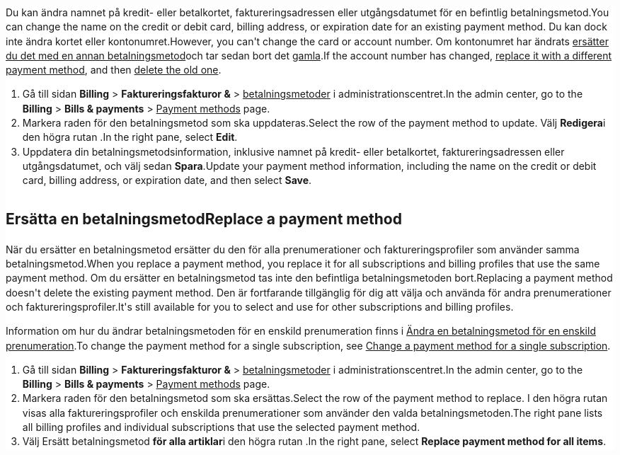 <span data-ttu-id="7d02a-122">Du kan ändra namnet på kredit- eller betalkortet, faktureringsadressen eller utgångsdatumet för en befintlig betalningsmetod.</span><span class="sxs-lookup"><span data-stu-id="7d02a-122">You can change the name on the credit or debit card, billing address, or expiration date for an existing payment method.</span></span> <span data-ttu-id="7d02a-123">Du kan dock inte ändra kortet eller kontonumret.</span><span class="sxs-lookup"><span data-stu-id="7d02a-123">However, you can't change the card or account number.</span></span> <span data-ttu-id="7d02a-124">Om kontonumret har ändrats [ersätter du det med en annan betalningsmetod](#replace-a-payment-method)och tar sedan bort det [gamla](#delete-a-payment-method).</span><span class="sxs-lookup"><span data-stu-id="7d02a-124">If the account number has changed, [replace it with a different payment method](#replace-a-payment-method), and then [delete the old one](#delete-a-payment-method).</span></span>

1. <span data-ttu-id="7d02a-125">Gå till sidan **Billing**  >  **Faktureringsfakturor &**  >  <a href="https://go.microsoft.com/fwlink/p/?linkid=2018806" target="_blank">betalningsmetoder</a> i administrationscentret.</span><span class="sxs-lookup"><span data-stu-id="7d02a-125">In the admin center, go to the **Billing** > **Bills & payments** > <a href="https://go.microsoft.com/fwlink/p/?linkid=2018806" target="_blank">Payment methods</a> page.</span></span>
2. <span data-ttu-id="7d02a-126">Markera raden för den betalningsmetod som ska uppdateras.</span><span class="sxs-lookup"><span data-stu-id="7d02a-126">Select the row of the payment method to update.</span></span> <span data-ttu-id="7d02a-127">Välj **Redigera**i den högra rutan .</span><span class="sxs-lookup"><span data-stu-id="7d02a-127">In the right pane, select **Edit**.</span></span>
3. <span data-ttu-id="7d02a-128">Uppdatera din betalningsmetodsinformation, inklusive namnet på kredit- eller betalkortet, faktureringsadressen eller utgångsdatumet, och välj sedan **Spara**.</span><span class="sxs-lookup"><span data-stu-id="7d02a-128">Update your payment method information, including the name on the credit or debit card, billing address, or expiration date, and then select **Save**.</span></span>

## <a name="replace-a-payment-method"></a><span data-ttu-id="7d02a-129">Ersätta en betalningsmetod</span><span class="sxs-lookup"><span data-stu-id="7d02a-129">Replace a payment method</span></span>

<span data-ttu-id="7d02a-130">När du ersätter en betalningsmetod ersätter du den för alla prenumerationer och faktureringsprofiler som använder samma betalningsmetod.</span><span class="sxs-lookup"><span data-stu-id="7d02a-130">When you replace a payment method, you replace it for all subscriptions and billing profiles that use the same payment method.</span></span> <span data-ttu-id="7d02a-131">Om du ersätter en betalningsmetod tas inte den befintliga betalningsmetoden bort.</span><span class="sxs-lookup"><span data-stu-id="7d02a-131">Replacing a payment method doesn't delete the existing payment method.</span></span> <span data-ttu-id="7d02a-132">Den är fortfarande tillgänglig för dig att välja och använda för andra prenumerationer och faktureringsprofiler.</span><span class="sxs-lookup"><span data-stu-id="7d02a-132">It's still available for you to select and use for other subscriptions and billing profiles.</span></span>

<span data-ttu-id="7d02a-133">Information om hur du ändrar betalningsmetoden för en enskild prenumeration finns i [Ändra en betalningsmetod för en enskild prenumeration](#change-a-payment-method-for-a-single-subscription).</span><span class="sxs-lookup"><span data-stu-id="7d02a-133">To change the payment method for a single subscription, see [Change a payment method for a single subscription](#change-a-payment-method-for-a-single-subscription).</span></span>

1. <span data-ttu-id="7d02a-134">Gå till sidan **Billing**  >  **Faktureringsfakturor &**  >  <a href="https://go.microsoft.com/fwlink/p/?linkid=2018806" target="_blank">betalningsmetoder</a> i administrationscentret.</span><span class="sxs-lookup"><span data-stu-id="7d02a-134">In the admin center, go to the **Billing** > **Bills & payments** > <a href="https://go.microsoft.com/fwlink/p/?linkid=2018806" target="_blank">Payment methods</a> page.</span></span>
2. <span data-ttu-id="7d02a-135">Markera raden för den betalningsmetod som ska ersättas.</span><span class="sxs-lookup"><span data-stu-id="7d02a-135">Select the row of the payment method to replace.</span></span> <span data-ttu-id="7d02a-136">I den högra rutan visas alla faktureringsprofiler och enskilda prenumerationer som använder den valda betalningsmetoden.</span><span class="sxs-lookup"><span data-stu-id="7d02a-136">The right pane lists all billing profiles and individual subscriptions that use the selected payment method.</span></span>
3. <span data-ttu-id="7d02a-137">Välj Ersätt betalningsmetod **för alla artiklar**i den högra rutan .</span><span class="sxs-lookup"><span data-stu-id="7d02a-137">In the right pane, select **Replace payment method for all items**.</span></span>